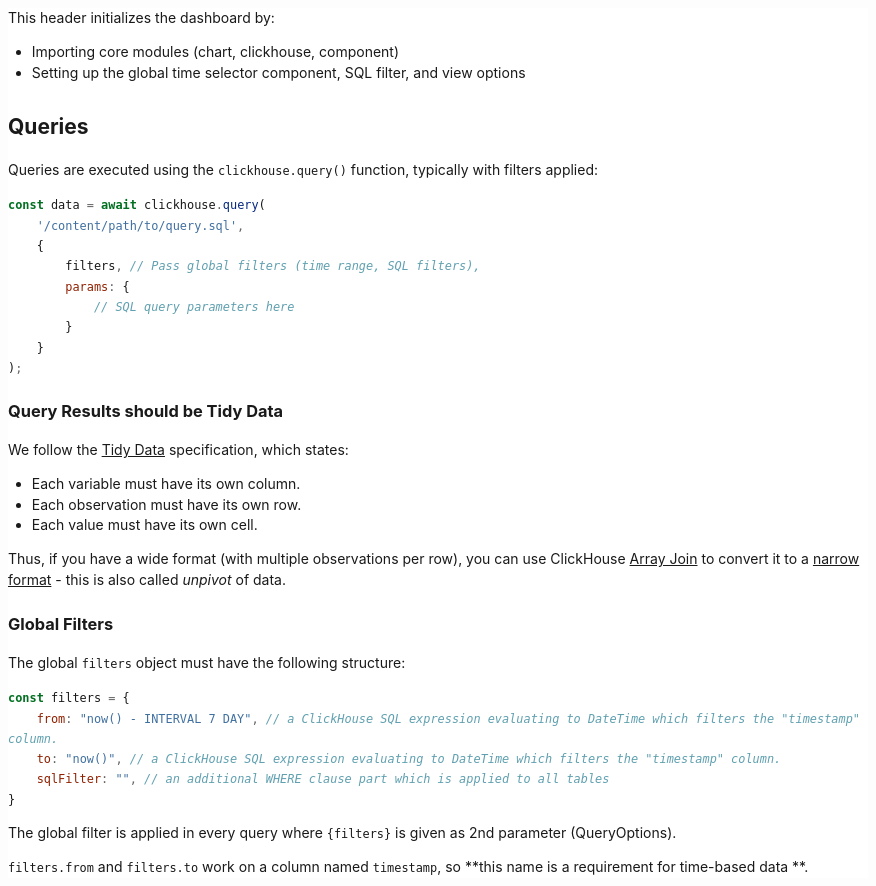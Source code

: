This header initializes the dashboard by:

- Importing core modules (chart, clickhouse, component)
- Setting up the global time selector component, SQL filter, and view options

## Queries

Queries are executed using the `clickhouse.query()` function, typically with filters applied:

```js
const data = await clickhouse.query(
    '/content/path/to/query.sql',
    {
        filters, // Pass global filters (time range, SQL filters),
        params: {
            // SQL query parameters here
        }
    }
);
```

### Query Results should be Tidy Data

We follow the [Tidy Data](https://r4ds.had.co.nz/tidy-data.html) specification,
which states:

- Each variable must have its own column.
- Each observation must have its own row.
- Each value must have its own cell.

Thus, if you have a wide format (with multiple observations per row), you can use ClickHouse
[Array Join](https://clickhouse.com/docs/sql-reference/functions/array-join) to convert it to a
[narrow format](https://en.wikipedia.org/wiki/Wide_and_narrow_data) - this is also called *unpivot* of data.

### Global Filters

The global `filters` object must have the following structure:

```js
const filters = {
    from: "now() - INTERVAL 7 DAY", // a ClickHouse SQL expression evaluating to DateTime which filters the "timestamp" column.
    to: "now()", // a ClickHouse SQL expression evaluating to DateTime which filters the "timestamp" column.
    sqlFilter: "", // an additional WHERE clause part which is applied to all tables
}
```

The global filter is applied in every query where `{filters}` is given as 2nd parameter (QueryOptions).

`filters.from` and `filters.to` work on a column named `timestamp`, so **this name is a requirement for time-based data
**.
